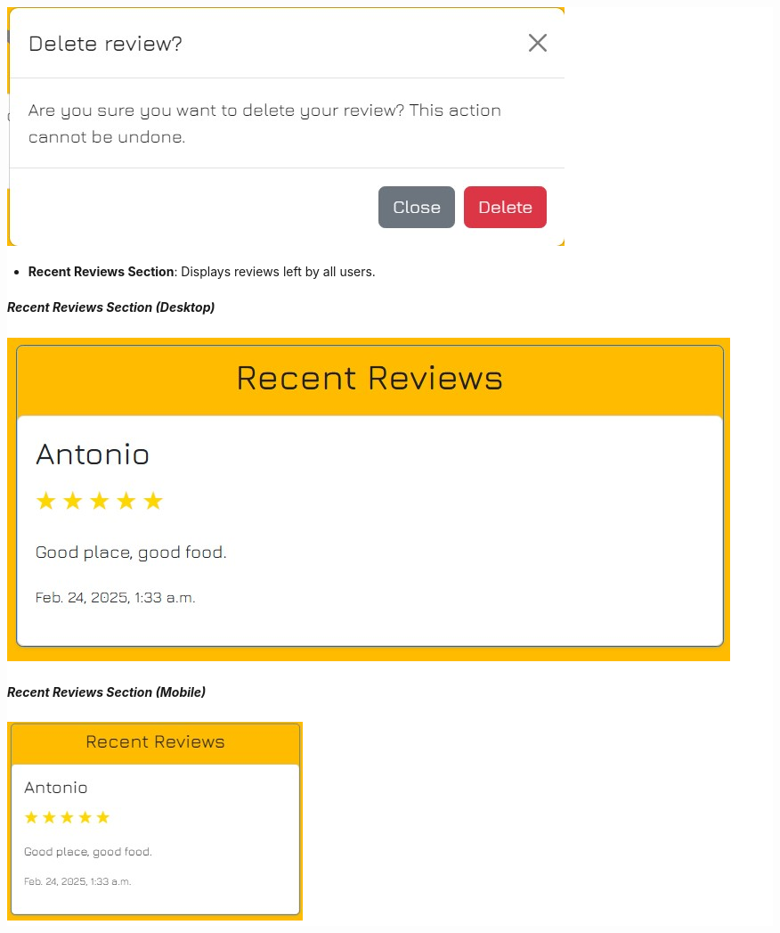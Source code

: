 ![Your Reviews Delete Modal](/static/images/readme/contact/user_reviews_delete_modal.jpg)

- **Recent Reviews Section**: Displays reviews left by all users.
##### Recent Reviews Section (Desktop)
![Recent Reviews Section](/static/images/readme/contact/all_reviews_d.jpg)
##### Recent Reviews Section (Mobile)
![Recent Reviews Section](/static/images/readme/contact/all_reviews.jpg)

